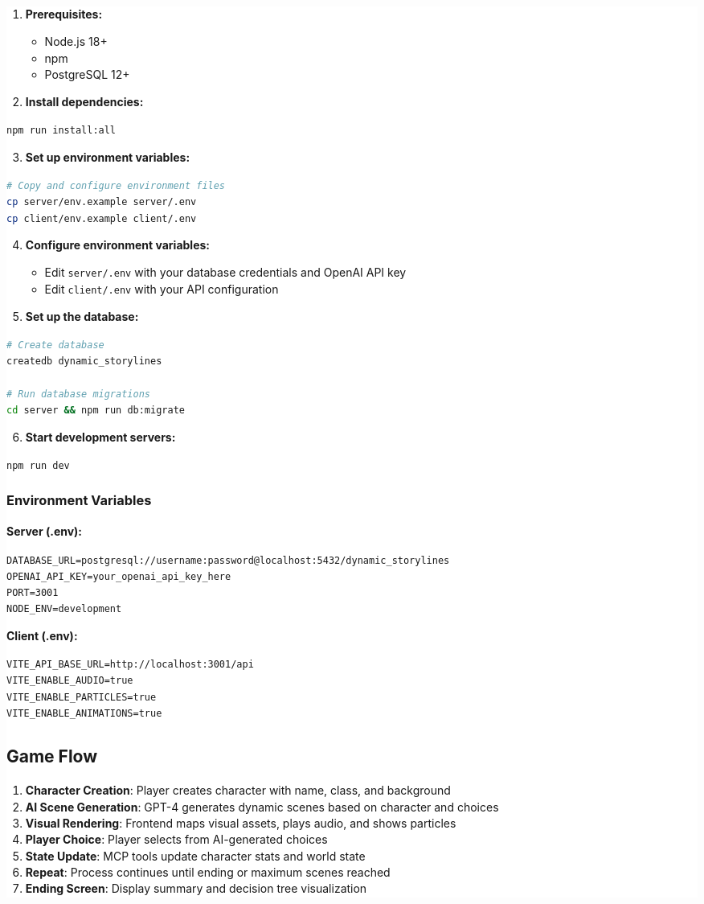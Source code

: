 1. **Prerequisites:**
   - Node.js 18+ 
   - npm
   - PostgreSQL 12+

2. **Install dependencies:**
```bash
npm run install:all
```

3. **Set up environment variables:**
```bash
# Copy and configure environment files
cp server/env.example server/.env
cp client/env.example client/.env
```

4. **Configure environment variables:**
   - Edit `server/.env` with your database credentials and OpenAI API key
   - Edit `client/.env` with your API configuration

5. **Set up the database:**
```bash
# Create database
createdb dynamic_storylines

# Run database migrations
cd server && npm run db:migrate
```

6. **Start development servers:**
```bash
npm run dev
```

### Environment Variables

**Server (.env):**
```env
DATABASE_URL=postgresql://username:password@localhost:5432/dynamic_storylines
OPENAI_API_KEY=your_openai_api_key_here
PORT=3001
NODE_ENV=development
```

**Client (.env):**
```env
VITE_API_BASE_URL=http://localhost:3001/api
VITE_ENABLE_AUDIO=true
VITE_ENABLE_PARTICLES=true
VITE_ENABLE_ANIMATIONS=true
```

## Game Flow

1. **Character Creation**: Player creates character with name, class, and background
2. **AI Scene Generation**: GPT-4 generates dynamic scenes based on character and choices
3. **Visual Rendering**: Frontend maps visual assets, plays audio, and shows particles
4. **Player Choice**: Player selects from AI-generated choices
5. **State Update**: MCP tools update character stats and world state
6. **Repeat**: Process continues until ending or maximum scenes reached
7. **Ending Screen**: Display summary and decision tree visualization
